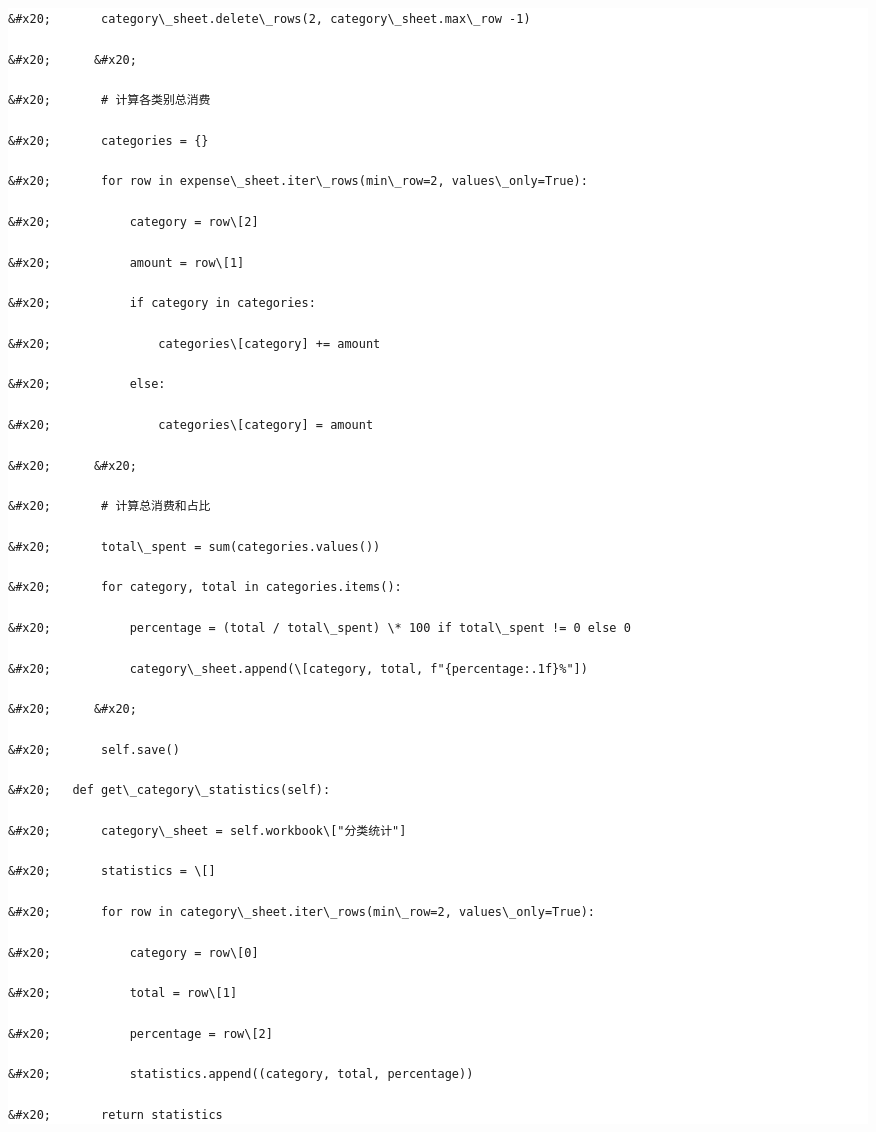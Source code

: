 ```
&#x20;       category\_sheet.delete\_rows(2, category\_sheet.max\_row -1)

&#x20;      &#x20;

&#x20;       # 计算各类别总消费

&#x20;       categories = {}

&#x20;       for row in expense\_sheet.iter\_rows(min\_row=2, values\_only=True):

&#x20;           category = row\[2]

&#x20;           amount = row\[1]

&#x20;           if category in categories:

&#x20;               categories\[category] += amount

&#x20;           else:

&#x20;               categories\[category] = amount

&#x20;      &#x20;

&#x20;       # 计算总消费和占比

&#x20;       total\_spent = sum(categories.values())

&#x20;       for category, total in categories.items():

&#x20;           percentage = (total / total\_spent) \* 100 if total\_spent != 0 else 0

&#x20;           category\_sheet.append(\[category, total, f"{percentage:.1f}%"])

&#x20;      &#x20;

&#x20;       self.save()

&#x20;   def get\_category\_statistics(self):

&#x20;       category\_sheet = self.workbook\["分类统计"]

&#x20;       statistics = \[]

&#x20;       for row in category\_sheet.iter\_rows(min\_row=2, values\_only=True):

&#x20;           category = row\[0]

&#x20;           total = row\[1]

&#x20;           percentage = row\[2]

&#x20;           statistics.append((category, total, percentage))

&#x20;       return statistics
```
